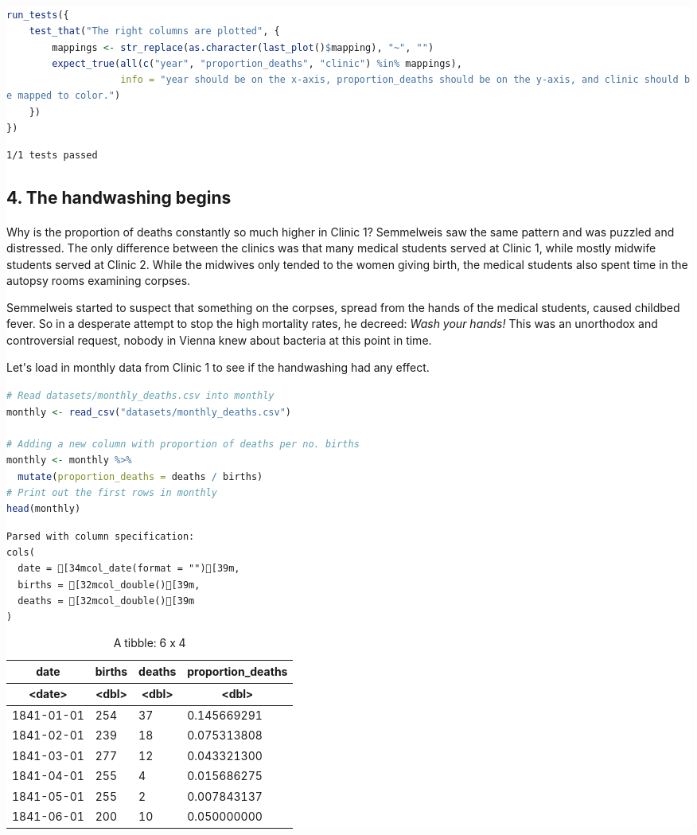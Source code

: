 

```R
run_tests({
    test_that("The right columns are plotted", {
        mappings <- str_replace(as.character(last_plot()$mapping), "~", "")
        expect_true(all(c("year", "proportion_deaths", "clinic") %in% mappings),
                    info = "year should be on the x-axis, proportion_deaths should be on the y-axis, and clinic should be mapped to color.")
    })
})

```






    1/1 tests passed


## 4. The handwashing begins
<p>Why is the proportion of deaths constantly so much higher in Clinic 1? Semmelweis saw the same pattern and was puzzled and distressed. The only difference between the clinics was that many medical students served at Clinic 1, while mostly midwife students served at Clinic 2. While the midwives only tended to the women giving birth, the medical students also spent time in the autopsy rooms examining corpses. </p>
<p>Semmelweis started to suspect that something on the corpses, spread from the hands of the medical students, caused childbed fever. So in a desperate attempt to stop the high mortality rates, he decreed: <em>Wash your hands!</em> This was an unorthodox and controversial request, nobody in Vienna knew about bacteria at this point in time. </p>
<p>Let's load in monthly data from Clinic 1 to see if the handwashing had any effect.</p>


```R
# Read datasets/monthly_deaths.csv into monthly
monthly <- read_csv("datasets/monthly_deaths.csv")

# Adding a new column with proportion of deaths per no. births
monthly <- monthly %>% 
  mutate(proportion_deaths = deaths / births)
# Print out the first rows in monthly
head(monthly)
```

    Parsed with column specification:
    cols(
      date = [34mcol_date(format = "")[39m,
      births = [32mcol_double()[39m,
      deaths = [32mcol_double()[39m
    )



<table>
<caption>A tibble: 6 x 4</caption>
<thead>
	<tr><th scope=col>date</th><th scope=col>births</th><th scope=col>deaths</th><th scope=col>proportion_deaths</th></tr>
	<tr><th scope=col>&lt;date&gt;</th><th scope=col>&lt;dbl&gt;</th><th scope=col>&lt;dbl&gt;</th><th scope=col>&lt;dbl&gt;</th></tr>
</thead>
<tbody>
	<tr><td>1841-01-01</td><td>254</td><td>37</td><td>0.145669291</td></tr>
	<tr><td>1841-02-01</td><td>239</td><td>18</td><td>0.075313808</td></tr>
	<tr><td>1841-03-01</td><td>277</td><td>12</td><td>0.043321300</td></tr>
	<tr><td>1841-04-01</td><td>255</td><td> 4</td><td>0.015686275</td></tr>
	<tr><td>1841-05-01</td><td>255</td><td> 2</td><td>0.007843137</td></tr>
	<tr><td>1841-06-01</td><td>200</td><td>10</td><td>0.050000000</td></tr>